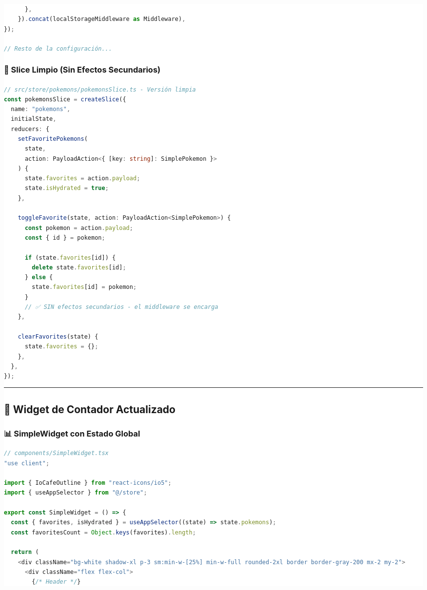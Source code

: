 ```typescript
      },
    }).concat(localStorageMiddleware as Middleware),
});

// Resto de la configuración...
```

### 🧹 Slice Limpio (Sin Efectos Secundarios)

```typescript
// src/store/pokemons/pokemonsSlice.ts - Versión limpia
const pokemonsSlice = createSlice({
  name: "pokemons",
  initialState,
  reducers: {
    setFavoritePokemons(
      state,
      action: PayloadAction<{ [key: string]: SimplePokemon }>
    ) {
      state.favorites = action.payload;
      state.isHydrated = true;
    },

    toggleFavorite(state, action: PayloadAction<SimplePokemon>) {
      const pokemon = action.payload;
      const { id } = pokemon;

      if (state.favorites[id]) {
        delete state.favorites[id];
      } else {
        state.favorites[id] = pokemon;
      }
      // ✅ SIN efectos secundarios - el middleware se encarga
    },

    clearFavorites(state) {
      state.favorites = {};
    },
  },
});
```

---

## 🧮 Widget de Contador Actualizado

### 📊 SimpleWidget con Estado Global

```typescript
// components/SimpleWidget.tsx
"use client";

import { IoCafeOutline } from "react-icons/io5";
import { useAppSelector } from "@/store";

export const SimpleWidget = () => {
  const { favorites, isHydrated } = useAppSelector((state) => state.pokemons);
  const favoritesCount = Object.keys(favorites).length;

  return (
    <div className="bg-white shadow-xl p-3 sm:min-w-[25%] min-w-full rounded-2xl border border-gray-200 mx-2 my-2">
      <div className="flex flex-col">
        {/* Header */}
```